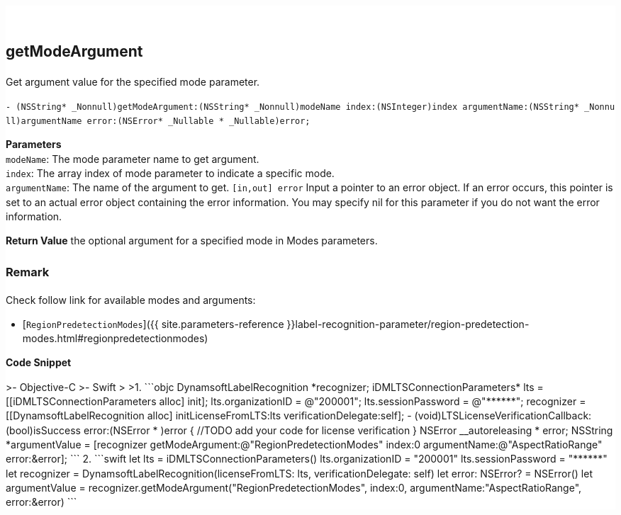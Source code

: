 
&nbsp;


## getModeArgument

Get argument value for the specified mode parameter.

```objc
- (NSString* _Nonnull)getModeArgument:(NSString* _Nonnull)modeName index:(NSInteger)index argumentName:(NSString* _Nonnull)argumentName error:(NSError* _Nullable * _Nullable)error;
```   
   
**Parameters**  
`modeName`: The mode parameter name to get argument.  
`index`: The array index of mode parameter to indicate a specific mode.  
`argumentName`: The name of the argument to get.
`[in,out] error` Input a pointer to an error object. If an error occurs, this pointer is set to an actual error object containing the error information. You may specify nil for this parameter if you do not want the error information.

**Return Value**
the optional argument for a specified mode in Modes parameters.

### Remark
Check follow link for available modes and arguments:
- [`RegionPredetectionModes`]({{ site.parameters-reference }}label-recognition-parameter/region-predetection-modes.html#regionpredetectionmodes)

**Code Snippet**

<div class="sample-code-prefix"></div>
>- Objective-C
>- Swift
>
>1. 
```objc
DynamsoftLabelRecognition *recognizer;
iDMLTSConnectionParameters* lts = [[iDMLTSConnectionParameters alloc] init];
lts.organizationID = @"200001";
lts.sessionPassword = @"******";
recognizer = [[DynamsoftLabelRecognition alloc] initLicenseFromLTS:lts verificationDelegate:self];
- (void)LTSLicenseVerificationCallback:(bool)isSuccess error:(NSError * )error
{
    //TODO add your code for license verification
}
NSError __autoreleasing *  error;
NSString *argumentValue = [recognizer getModeArgument:@"RegionPredetectionModes" index:0 argumentName:@"AspectRatioRange" error:&error];
```
2. 
```swift
let lts = iDMLTSConnectionParameters()
lts.organizationID = "200001"
lts.sessionPassword = "******"
let recognizer = DynamsoftLabelRecognition(licenseFromLTS: lts, verificationDelegate: self)
let error: NSError? = NSError()
let argumentValue = recognizer.getModeArgument("RegionPredetectionModes", index:0, argumentName:"AspectRatioRange", error:&error)
```
